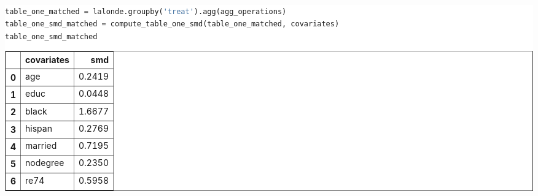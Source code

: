 
```python
table_one_matched = lalonde.groupby('treat').agg(agg_operations)
table_one_smd_matched = compute_table_one_smd(table_one_matched, covariates)
table_one_smd_matched
```




<div>
<style scoped>
    .dataframe tbody tr th:only-of-type {
        vertical-align: middle;
    }

    .dataframe tbody tr th {
        vertical-align: top;
    }

    .dataframe thead th {
        text-align: right;
    }
</style>
<table border="1" class="dataframe">
  <thead>
    <tr style="text-align: right;">
      <th></th>
      <th>covariates</th>
      <th>smd</th>
    </tr>
  </thead>
  <tbody>
    <tr>
      <th>0</th>
      <td>age</td>
      <td>0.2419</td>
    </tr>
    <tr>
      <th>1</th>
      <td>educ</td>
      <td>0.0448</td>
    </tr>
    <tr>
      <th>2</th>
      <td>black</td>
      <td>1.6677</td>
    </tr>
    <tr>
      <th>3</th>
      <td>hispan</td>
      <td>0.2769</td>
    </tr>
    <tr>
      <th>4</th>
      <td>married</td>
      <td>0.7195</td>
    </tr>
    <tr>
      <th>5</th>
      <td>nodegree</td>
      <td>0.2350</td>
    </tr>
    <tr>
      <th>6</th>
      <td>re74</td>
      <td>0.5958</td>